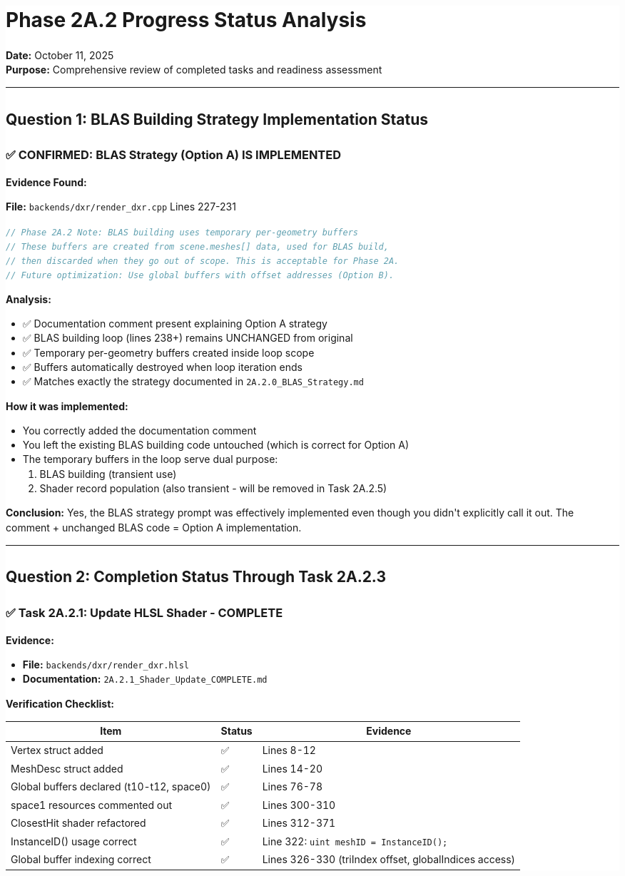 # Phase 2A.2 Progress Status Analysis

**Date:** October 11, 2025  
**Purpose:** Comprehensive review of completed tasks and readiness assessment

---

## Question 1: BLAS Building Strategy Implementation Status

### ✅ CONFIRMED: BLAS Strategy (Option A) IS IMPLEMENTED

**Evidence Found:**

**File:** `backends/dxr/render_dxr.cpp` Lines 227-231

```cpp
// Phase 2A.2 Note: BLAS building uses temporary per-geometry buffers
// These buffers are created from scene.meshes[] data, used for BLAS build,
// then discarded when they go out of scope. This is acceptable for Phase 2A.
// Future optimization: Use global buffers with offset addresses (Option B).
```

**Analysis:**
- ✅ Documentation comment present explaining Option A strategy
- ✅ BLAS building loop (lines 238+) remains UNCHANGED from original
- ✅ Temporary per-geometry buffers created inside loop scope
- ✅ Buffers automatically destroyed when loop iteration ends
- ✅ Matches exactly the strategy documented in `2A.2.0_BLAS_Strategy.md`

**How it was implemented:**
- You correctly added the documentation comment
- You left the existing BLAS building code untouched (which is correct for Option A)
- The temporary buffers in the loop serve dual purpose:
  1. BLAS building (transient use)
  2. Shader record population (also transient - will be removed in Task 2A.2.5)

**Conclusion:** Yes, the BLAS strategy prompt was effectively implemented even though you didn't explicitly call it out. The comment + unchanged BLAS code = Option A implementation.

---

## Question 2: Completion Status Through Task 2A.2.3

### ✅ Task 2A.2.1: Update HLSL Shader - COMPLETE

**Evidence:**
- **File:** `backends/dxr/render_dxr.hlsl`
- **Documentation:** `2A.2.1_Shader_Update_COMPLETE.md`

**Verification Checklist:**

| Item | Status | Evidence |
|------|--------|----------|
| Vertex struct added | ✅ | Lines 8-12 |
| MeshDesc struct added | ✅ | Lines 14-20 |
| Global buffers declared (t10-t12, space0) | ✅ | Lines 76-78 |
| space1 resources commented out | ✅ | Lines 300-310 |
| ClosestHit shader refactored | ✅ | Lines 312-371 |
| InstanceID() usage correct | ✅ | Line 322: `uint meshID = InstanceID();` |
| Global buffer indexing correct | ✅ | Lines 326-330 (triIndex offset, globalIndices access) |